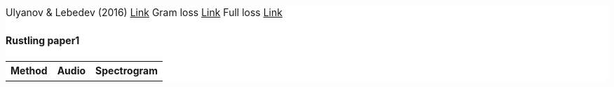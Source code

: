 <tr>
<td>Ulyanov & Lebedev (2016)</td>
<td>
  <audio controls>
    <source src="/audio_textures/assets/baselines/ulyanov/Rubbing_cloth.ogg">
    <source src="/audio_textures/assets/baselines/ulyanov/Rubbing_cloth.mp3">
    <source src="/audio_textures/assets/baselines/ulyanov/Rubbing_cloth.wav">
  </audio>
</td>
<td>
  <a href="/audio_textures/assets/baselines/ulyanov/Rubbing_cloth.png">Link</a>
</td>
</tr>

<tr>
<td>Gram loss</td>
<td>
  <audio controls>
    <source src="/audio_textures/assets/baselines/gram/Rubbing_cloth.ogg">
    <source src="/audio_textures/assets/baselines/gram/Rubbing_cloth.mp3">
    <source src="/audio_textures/assets/baselines/gram/Rubbing_cloth.wav">
  </audio>
</td>
<td>
  <a href="/audio_textures/assets/baselines/gram/Rubbing_cloth.png">Link</a>
</td>
</tr>

<tr>
<td>Full loss</td>
<td>
  <audio controls>
    <source src="/audio_textures/assets/baselines/full_loss/Rubbing_cloth.ogg">
    <source src="/audio_textures/assets/baselines/full_loss/Rubbing_cloth.mp3">
    <source src="/audio_textures/assets/baselines/full_loss/Rubbing_cloth.wav">
  </audio>
</td>
<td>
  <a href="/audio_textures/assets/baselines/full_loss/Rubbing_cloth.png">Link</a>
</td>
</tr>

</table>
</center>

#### Rustling paper1

<center>
<table>

<tr>
  <th>Method</th>
  <th>Audio</th>
  <th>Spectrogram</th>
</tr>
